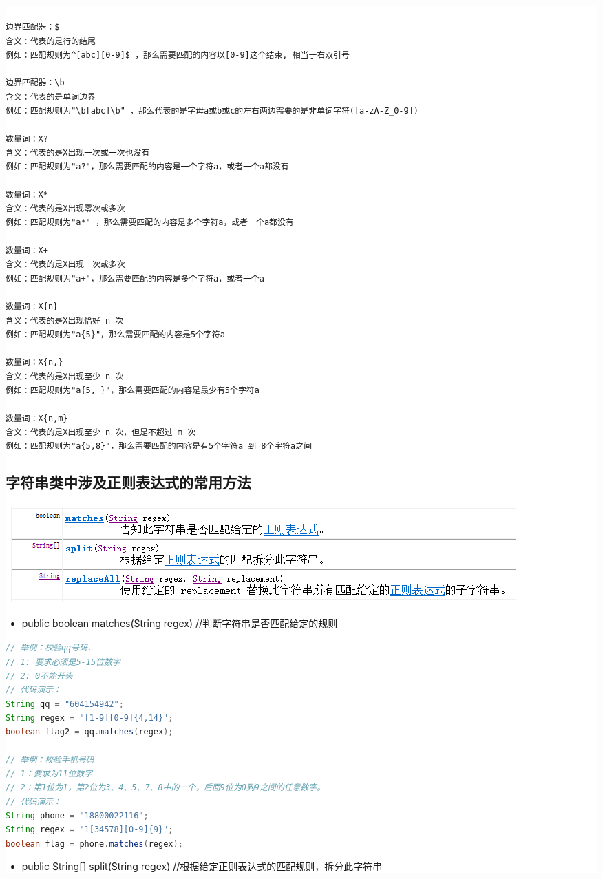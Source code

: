 ```

边界匹配器：$
含义：代表的是行的结尾
例如：匹配规则为^[abc][0-9]$ ，那么需要匹配的内容以[0-9]这个结束, 相当于右双引号

边界匹配器：\b
含义：代表的是单词边界
例如：匹配规则为"\b[abc]\b" ，那么代表的是字母a或b或c的左右两边需要的是非单词字符([a-zA-Z_0-9])

数量词：X?
含义：代表的是X出现一次或一次也没有
例如：匹配规则为"a?"，那么需要匹配的内容是一个字符a，或者一个a都没有

数量词：X*
含义：代表的是X出现零次或多次
例如：匹配规则为"a*" ，那么需要匹配的内容是多个字符a，或者一个a都没有

数量词：X+
含义：代表的是X出现一次或多次
例如：匹配规则为"a+"，那么需要匹配的内容是多个字符a，或者一个a

数量词：X{n}
含义：代表的是X出现恰好 n 次
例如：匹配规则为"a{5}"，那么需要匹配的内容是5个字符a

数量词：X{n,}
含义：代表的是X出现至少 n 次
例如：匹配规则为"a{5, }"，那么需要匹配的内容是最少有5个字符a

数量词：X{n,m}
含义：代表的是X出现至少 n 次，但是不超过 m 次
例如：匹配规则为"a{5,8}"，那么需要匹配的内容是有5个字符a 到 8个字符a之间
```
## 字符串类中涉及正则表达式的常用方法
![text](img/doc1501.png?raw=true)  
* public boolean matches(String regex) //判断字符串是否匹配给定的规则
```java
// 举例：校验qq号码.
// 1: 要求必须是5-15位数字
// 2: 0不能开头
// 代码演示：
String qq = "604154942";
String regex = "[1-9][0-9]{4,14}";
boolean flag2 = qq.matches(regex);

// 举例：校验手机号码
// 1：要求为11位数字
// 2：第1位为1，第2位为3、4、5、7、8中的一个，后面9位为0到9之间的任意数字。
// 代码演示：
String phone = "18800022116";
String regex = "1[34578][0-9]{9}";
boolean flag = phone.matches(regex);
```
* public String[] split(String regex)	 //根据给定正则表达式的匹配规则，拆分此字符串  
```java
```
